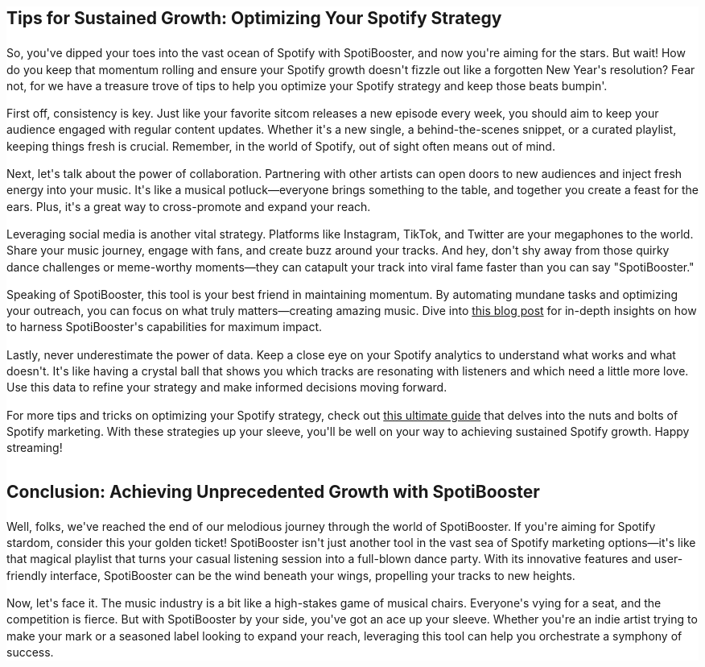 ## Tips for Sustained Growth: Optimizing Your Spotify Strategy

So, you've dipped your toes into the vast ocean of Spotify with SpotiBooster, and now you're aiming for the stars. But wait! How do you keep that momentum rolling and ensure your Spotify growth doesn't fizzle out like a forgotten New Year's resolution? Fear not, for we have a treasure trove of tips to help you optimize your Spotify strategy and keep those beats bumpin'.

First off, consistency is key. Just like your favorite sitcom releases a new episode every week, you should aim to keep your audience engaged with regular content updates. Whether it's a new single, a behind-the-scenes snippet, or a curated playlist, keeping things fresh is crucial. Remember, in the world of Spotify, out of sight often means out of mind.

Next, let's talk about the power of collaboration. Partnering with other artists can open doors to new audiences and inject fresh energy into your music. It's like a musical potluck—everyone brings something to the table, and together you create a feast for the ears. Plus, it's a great way to cross-promote and expand your reach. 

Leveraging social media is another vital strategy. Platforms like Instagram, TikTok, and Twitter are your megaphones to the world. Share your music journey, engage with fans, and create buzz around your tracks. And hey, don't shy away from those quirky dance challenges or meme-worthy moments—they can catapult your track into viral fame faster than you can say "SpotiBooster."



Speaking of SpotiBooster, this tool is your best friend in maintaining momentum. By automating mundane tasks and optimizing your outreach, you can focus on what truly matters—creating amazing music. Dive into [this blog post](https://spotibooster.com/blog/spotify-growth-hacks-leveraging-spotibooster-for-maximum-impact) for in-depth insights on how to harness SpotiBooster's capabilities for maximum impact.

Lastly, never underestimate the power of data. Keep a close eye on your Spotify analytics to understand what works and what doesn't. It's like having a crystal ball that shows you which tracks are resonating with listeners and which need a little more love. Use this data to refine your strategy and make informed decisions moving forward.

For more tips and tricks on optimizing your Spotify strategy, check out [this ultimate guide](https://spotibooster.com/blog/the-ultimate-guide-to-spotify-marketing-in-2024) that delves into the nuts and bolts of Spotify marketing. With these strategies up your sleeve, you'll be well on your way to achieving sustained Spotify growth. Happy streaming!

## Conclusion: Achieving Unprecedented Growth with SpotiBooster

Well, folks, we've reached the end of our melodious journey through the world of SpotiBooster. If you're aiming for Spotify stardom, consider this your golden ticket! SpotiBooster isn't just another tool in the vast sea of Spotify marketing options—it's like that magical playlist that turns your casual listening session into a full-blown dance party. With its innovative features and user-friendly interface, SpotiBooster can be the wind beneath your wings, propelling your tracks to new heights.

Now, let's face it. The music industry is a bit like a high-stakes game of musical chairs. Everyone's vying for a seat, and the competition is fierce. But with SpotiBooster by your side, you've got an ace up your sleeve. Whether you're an indie artist trying to make your mark or a seasoned label looking to expand your reach, leveraging this tool can help you orchestrate a symphony of success.
